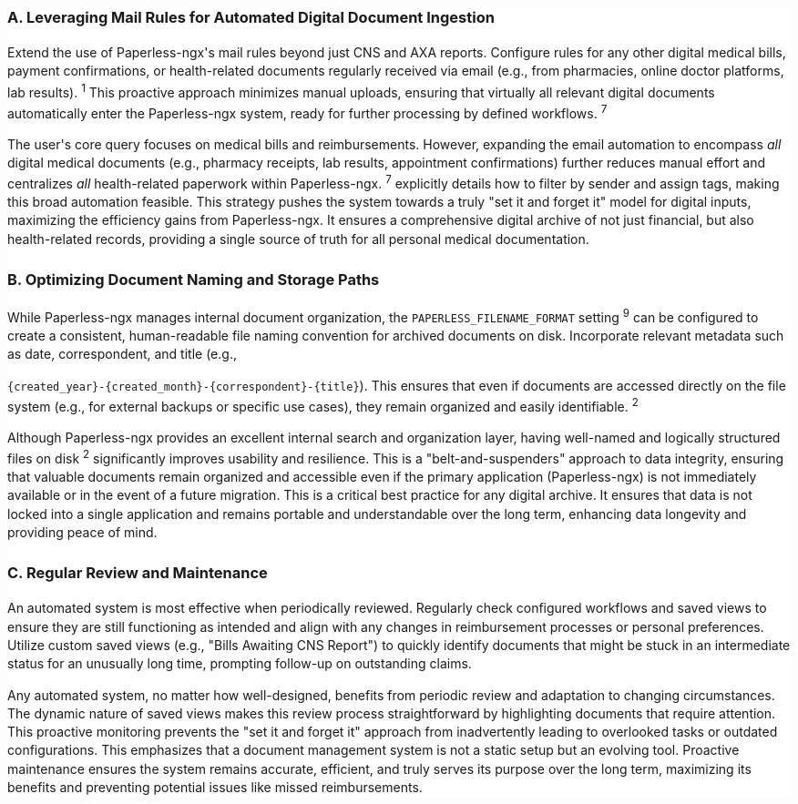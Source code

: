 ### A. Leveraging Mail Rules for Automated Digital Document Ingestion

Extend the use of Paperless-ngx's mail rules beyond just CNS and AXA reports. Configure rules for any other digital medical bills, payment confirmations, or health-related documents regularly received via email (e.g., from pharmacies, online doctor platforms, lab results). <sup>1</sup> This proactive approach minimizes manual uploads, ensuring that virtually all relevant digital documents automatically enter the Paperless-ngx system, ready for further processing by defined workflows. <sup>7</sup>

The user's core query focuses on medical bills and reimbursements. However, expanding the email automation to encompass *all* digital medical documents (e.g., pharmacy receipts, lab results, appointment confirmations) further reduces manual effort and centralizes *all* health-related paperwork within Paperless-ngx. <sup>7</sup> explicitly details how to filter by sender and assign tags, making this broad automation feasible. This strategy pushes the system towards a truly "set it and forget it" model for digital inputs, maximizing the efficiency gains from Paperless-ngx. It ensures a comprehensive digital archive of not just financial, but also health-related records, providing a single source of truth for all personal medical documentation.

### B. Optimizing Document Naming and Storage Paths

While Paperless-ngx manages internal document organization, the `PAPERLESS_FILENAME_FORMAT` setting <sup>9</sup> can be configured to create a consistent, human-readable file naming convention for archived documents on disk. Incorporate relevant metadata such as date, correspondent, and title (e.g.,

`{created_year}-{created_month}-{correspondent}-{title}`). This ensures that even if documents are accessed directly on the file system (e.g., for external backups or specific use cases), they remain organized and easily identifiable. <sup>2</sup>

Although Paperless-ngx provides an excellent internal search and organization layer, having well-named and logically structured files on disk <sup>2</sup> significantly improves usability and resilience. This is a "belt-and-suspenders" approach to data integrity, ensuring that valuable documents remain organized and accessible even if the primary application (Paperless-ngx) is not immediately available or in the event of a future migration. This is a critical best practice for any digital archive. It ensures that data is not locked into a single application and remains portable and understandable over the long term, enhancing data longevity and providing peace of mind.

### C. Regular Review and Maintenance

An automated system is most effective when periodically reviewed. Regularly check configured workflows and saved views to ensure they are still functioning as intended and align with any changes in reimbursement processes or personal preferences. Utilize custom saved views (e.g., "Bills Awaiting CNS Report") to quickly identify documents that might be stuck in an intermediate status for an unusually long time, prompting follow-up on outstanding claims.

Any automated system, no matter how well-designed, benefits from periodic review and adaptation to changing circumstances. The dynamic nature of saved views makes this review process straightforward by highlighting documents that require attention. This proactive monitoring prevents the "set it and forget it" approach from inadvertently leading to overlooked tasks or outdated configurations. This emphasizes that a document management system is not a static setup but an evolving tool. Proactive maintenance ensures the system remains accurate, efficient, and truly serves its purpose over the long term, maximizing its benefits and preventing potential issues like missed reimbursements.
